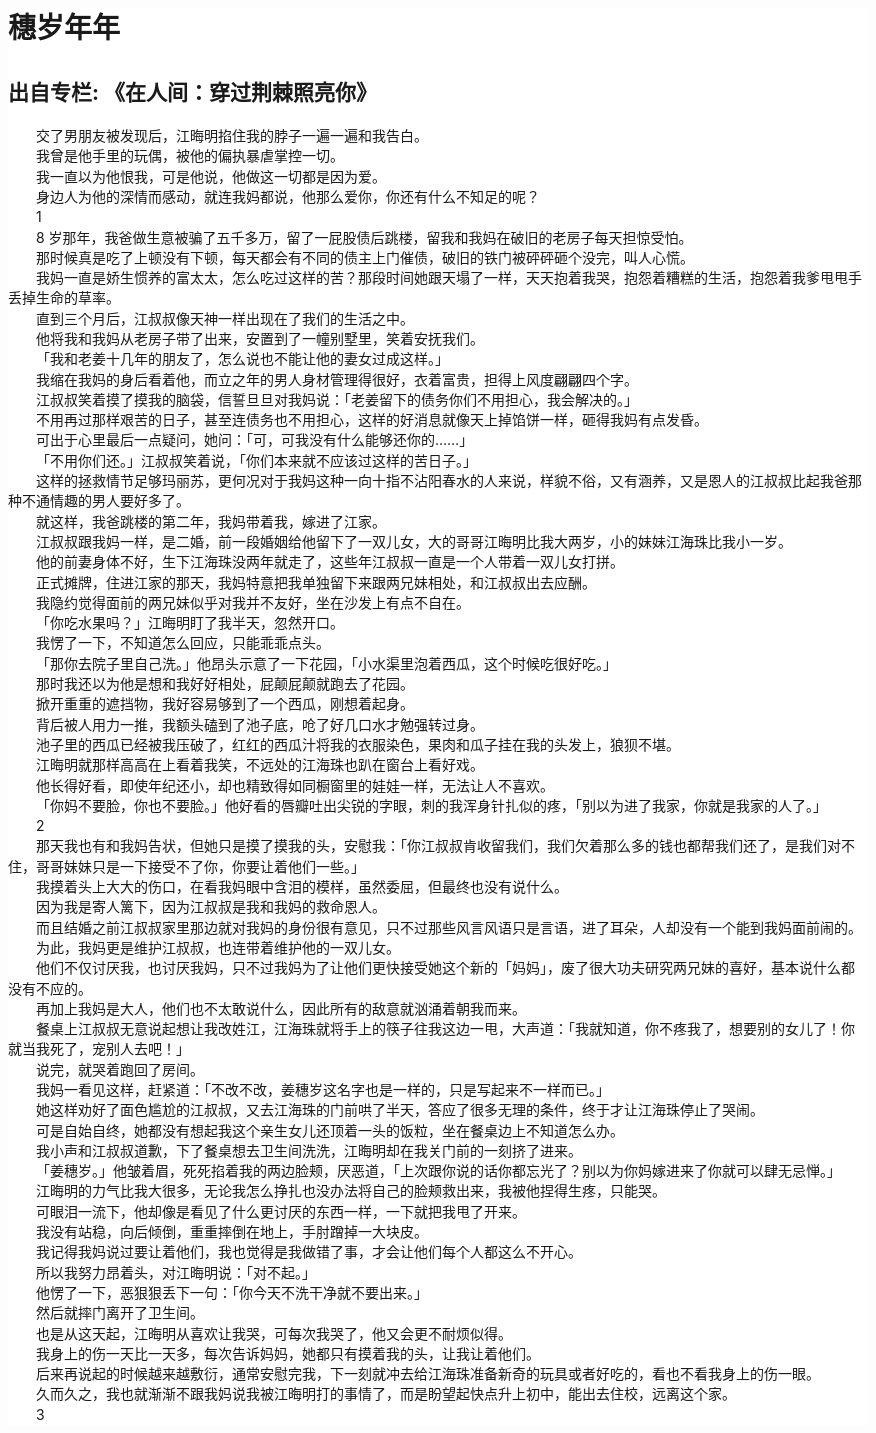 # 穗岁年年  
## 出自专栏: 《在人间：穿过荆棘照亮你》  
&emsp;&emsp;交了男朋友被发现后，江晦明掐住我的脖子一遍一遍和我告白。  
&emsp;&emsp;我曾是他手里的玩偶，被他的偏执暴虐掌控一切。  
&emsp;&emsp;我一直以为他恨我，可是他说，他做这一切都是因为爱。  
&emsp;&emsp;身边人为他的深情而感动，就连我妈都说，他那么爱你，你还有什么不知足的呢？  
&emsp;&emsp;1  
&emsp;&emsp;8 岁那年，我爸做生意被骗了五千多万，留了一屁股债后跳楼，留我和我妈在破旧的老房子每天担惊受怕。  
&emsp;&emsp;那时候真是吃了上顿没有下顿，每天都会有不同的债主上门催债，破旧的铁门被砰砰砸个没完，叫人心慌。  
&emsp;&emsp;我妈一直是娇生惯养的富太太，怎么吃过这样的苦？那段时间她跟天塌了一样，天天抱着我哭，抱怨着糟糕的生活，抱怨着我爹甩甩手丢掉生命的草率。  
&emsp;&emsp;直到三个月后，江叔叔像天神一样出现在了我们的生活之中。  
&emsp;&emsp;他将我和我妈从老房子带了出来，安置到了一幢别墅里，笑着安抚我们。  
&emsp;&emsp;「我和老姜十几年的朋友了，怎么说也不能让他的妻女过成这样。」  
&emsp;&emsp;我缩在我妈的身后看着他，而立之年的男人身材管理得很好，衣着富贵，担得上风度翩翩四个字。  
&emsp;&emsp;江叔叔笑着摸了摸我的脑袋，信誓旦旦对我妈说：「老姜留下的债务你们不用担心，我会解决的。」  
&emsp;&emsp;不用再过那样艰苦的日子，甚至连债务也不用担心，这样的好消息就像天上掉馅饼一样，砸得我妈有点发昏。  
&emsp;&emsp;可出于心里最后一点疑问，她问：「可，可我没有什么能够还你的……」  
&emsp;&emsp;「不用你们还。」江叔叔笑着说，「你们本来就不应该过这样的苦日子。」  
&emsp;&emsp;这样的拯救情节足够玛丽苏，更何况对于我妈这种一向十指不沾阳春水的人来说，样貌不俗，又有涵养，又是恩人的江叔叔比起我爸那种不通情趣的男人要好多了。  
&emsp;&emsp;就这样，我爸跳楼的第二年，我妈带着我，嫁进了江家。  
&emsp;&emsp;江叔叔跟我妈一样，是二婚，前一段婚姻给他留下了一双儿女，大的哥哥江晦明比我大两岁，小的妹妹江海珠比我小一岁。  
&emsp;&emsp;他的前妻身体不好，生下江海珠没两年就走了，这些年江叔叔一直是一个人带着一双儿女打拼。  
&emsp;&emsp;正式摊牌，住进江家的那天，我妈特意把我单独留下来跟两兄妹相处，和江叔叔出去应酬。  
&emsp;&emsp;我隐约觉得面前的两兄妹似乎对我并不友好，坐在沙发上有点不自在。  
&emsp;&emsp;「你吃水果吗？」江晦明盯了我半天，忽然开口。  
&emsp;&emsp;我愣了一下，不知道怎么回应，只能乖乖点头。  
&emsp;&emsp;「那你去院子里自己洗。」他昂头示意了一下花园，「小水渠里泡着西瓜，这个时候吃很好吃。」  
&emsp;&emsp;那时我还以为他是想和我好好相处，屁颠屁颠就跑去了花园。  
&emsp;&emsp;掀开重重的遮挡物，我好容易够到了一个西瓜，刚想着起身。  
&emsp;&emsp;背后被人用力一推，我额头磕到了池子底，呛了好几口水才勉强转过身。  
&emsp;&emsp;池子里的西瓜已经被我压破了，红红的西瓜汁将我的衣服染色，果肉和瓜子挂在我的头发上，狼狈不堪。  
&emsp;&emsp;江晦明就那样高高在上看着我笑，不远处的江海珠也趴在窗台上看好戏。  
&emsp;&emsp;他长得好看，即使年纪还小，却也精致得如同橱窗里的娃娃一样，无法让人不喜欢。  
&emsp;&emsp;「你妈不要脸，你也不要脸。」他好看的唇瓣吐出尖锐的字眼，刺的我浑身针扎似的疼，「别以为进了我家，你就是我家的人了。」  
&emsp;&emsp;2  
&emsp;&emsp;那天我也有和我妈告状，但她只是摸了摸我的头，安慰我：「你江叔叔肯收留我们，我们欠着那么多的钱也都帮我们还了，是我们对不住，哥哥妹妹只是一下接受不了你，你要让着他们一些。」  
&emsp;&emsp;我摸着头上大大的伤口，在看我妈眼中含泪的模样，虽然委屈，但最终也没有说什么。  
&emsp;&emsp;因为我是寄人篱下，因为江叔叔是我和我妈的救命恩人。  
&emsp;&emsp;而且结婚之前江叔叔家里那边就对我妈的身份很有意见，只不过那些风言风语只是言语，进了耳朵，人却没有一个能到我妈面前闹的。  
&emsp;&emsp;为此，我妈更是维护江叔叔，也连带着维护他的一双儿女。  
&emsp;&emsp;他们不仅讨厌我，也讨厌我妈，只不过我妈为了让他们更快接受她这个新的「妈妈」，废了很大功夫研究两兄妹的喜好，基本说什么都没有不应的。  
&emsp;&emsp;再加上我妈是大人，他们也不太敢说什么，因此所有的敌意就汹涌着朝我而来。  
&emsp;&emsp;餐桌上江叔叔无意说起想让我改姓江，江海珠就将手上的筷子往我这边一甩，大声道：「我就知道，你不疼我了，想要别的女儿了！你就当我死了，宠别人去吧！」  
&emsp;&emsp;说完，就哭着跑回了房间。  
&emsp;&emsp;我妈一看见这样，赶紧道：「不改不改，姜穗岁这名字也是一样的，只是写起来不一样而已。」  
&emsp;&emsp;她这样劝好了面色尴尬的江叔叔，又去江海珠的门前哄了半天，答应了很多无理的条件，终于才让江海珠停止了哭闹。  
&emsp;&emsp;可是自始自终，她都没有想起我这个亲生女儿还顶着一头的饭粒，坐在餐桌边上不知道怎么办。  
&emsp;&emsp;我小声和江叔叔道歉，下了餐桌想去卫生间洗洗，江晦明却在我关门前的一刻挤了进来。  
&emsp;&emsp;「姜穗岁。」他皱着眉，死死掐着我的两边脸颊，厌恶道，「上次跟你说的话你都忘光了？别以为你妈嫁进来了你就可以肆无忌惮。」  
&emsp;&emsp;江晦明的力气比我大很多，无论我怎么挣扎也没办法将自己的脸颊救出来，我被他捏得生疼，只能哭。  
&emsp;&emsp;可眼泪一流下，他却像是看见了什么更讨厌的东西一样，一下就把我甩了开来。  
&emsp;&emsp;我没有站稳，向后倾倒，重重摔倒在地上，手肘蹭掉一大块皮。  
&emsp;&emsp;我记得我妈说过要让着他们，我也觉得是我做错了事，才会让他们每个人都这么不开心。  
&emsp;&emsp;所以我努力昂着头，对江晦明说：「对不起。」  
&emsp;&emsp;他愣了一下，恶狠狠丢下一句：「你今天不洗干净就不要出来。」  
&emsp;&emsp;然后就摔门离开了卫生间。  
&emsp;&emsp;也是从这天起，江晦明从喜欢让我哭，可每次我哭了，他又会更不耐烦似得。  
&emsp;&emsp;我身上的伤一天比一天多，每次告诉妈妈，她都只有摸着我的头，让我让着他们。  
&emsp;&emsp;后来再说起的时候越来越敷衍，通常安慰完我，下一刻就冲去给江海珠准备新奇的玩具或者好吃的，看也不看我身上的伤一眼。  
&emsp;&emsp;久而久之，我也就渐渐不跟我妈说我被江晦明打的事情了，而是盼望起快点升上初中，能出去住校，远离这个家。  
&emsp;&emsp;3  